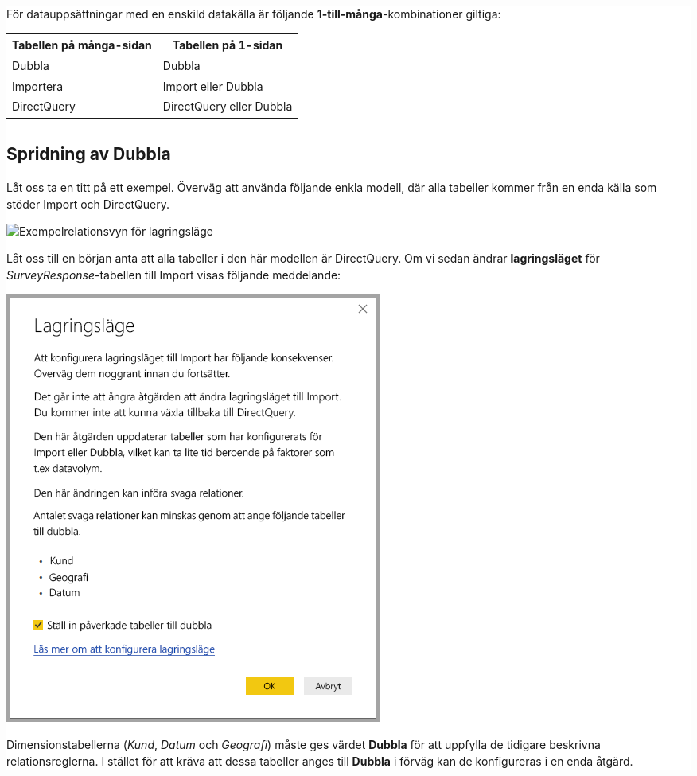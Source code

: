 För datauppsättningar med en enskild datakälla är följande **1-till-många**-kombinationer giltiga:

| Tabellen på **många**-sidan | Tabellen på **1**-sidan |
| ------------- |----------------------| 
| Dubbla          | Dubbla                 | 
| Importera        | Import eller Dubbla       | 
| DirectQuery   | DirectQuery eller Dubbla  | 

## <a name="propagation-of-dual"></a>Spridning av Dubbla
Låt oss ta en titt på ett exempel. Överväg att använda följande enkla modell, där alla tabeller kommer från en enda källa som stöder Import och DirectQuery.

![Exempelrelationsvyn för lagringsläge](media/desktop-storage-mode/storage-mode_04.png)

Låt oss till en början anta att alla tabeller i den här modellen är DirectQuery. Om vi sedan ändrar **lagringsläget** för *SurveyResponse*-tabellen till Import visas följande meddelande:

![Varningsdialogruta för lagringsläge](media/desktop-storage-mode/storage-mode_05.png)

Dimensionstabellerna (*Kund*, *Datum* och *Geografi*) måste ges värdet **Dubbla** för att uppfylla de tidigare beskrivna relationsreglerna. I stället för att kräva att dessa tabeller anges till **Dubbla** i förväg kan de konfigureras i en enda åtgärd.
